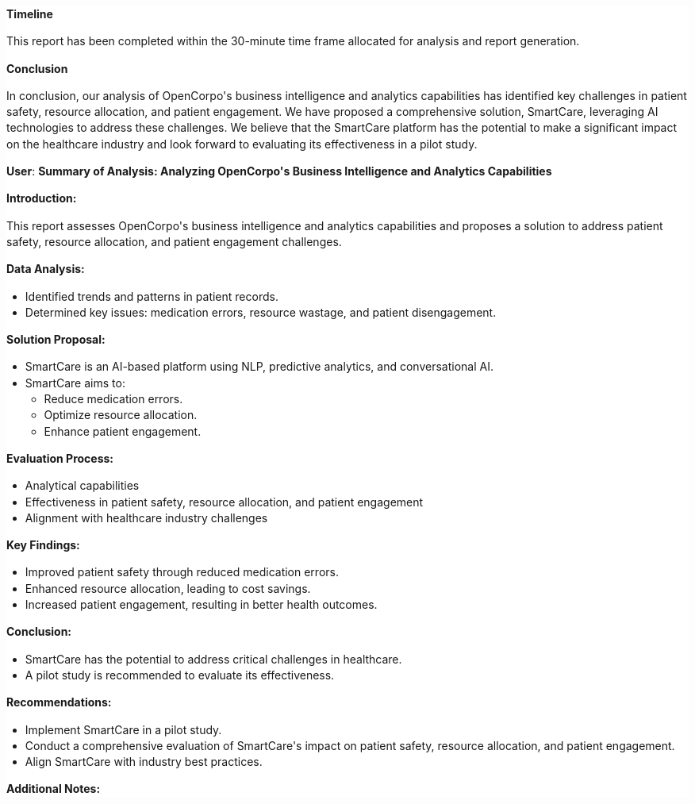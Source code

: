 **Timeline**

This report has been completed within the 30-minute time frame allocated for analysis and report generation.

**Conclusion**

In conclusion, our analysis of OpenCorpo's business intelligence and analytics capabilities has identified key challenges in patient safety, resource allocation, and patient engagement. We have proposed a comprehensive solution, SmartCare, leveraging AI technologies to address these challenges. We believe that the SmartCare platform has the potential to make a significant impact on the healthcare industry and look forward to evaluating its effectiveness in a pilot study.

**User**: **Summary of Analysis: Analyzing OpenCorpo's Business Intelligence and Analytics Capabilities**

**Introduction:**

This report assesses OpenCorpo's business intelligence and analytics capabilities and proposes a solution to address patient safety, resource allocation, and patient engagement challenges.

**Data Analysis:**

* Identified trends and patterns in patient records.
* Determined key issues: medication errors, resource wastage, and patient disengagement.

**Solution Proposal:**

* SmartCare is an AI-based platform using NLP, predictive analytics, and conversational AI.
* SmartCare aims to:
    - Reduce medication errors.
    - Optimize resource allocation.
    - Enhance patient engagement.

**Evaluation Process:**

* Analytical capabilities
* Effectiveness in patient safety, resource allocation, and patient engagement
* Alignment with healthcare industry challenges

**Key Findings:**

* Improved patient safety through reduced medication errors.
* Enhanced resource allocation, leading to cost savings.
* Increased patient engagement, resulting in better health outcomes.

**Conclusion:**

* SmartCare has the potential to address critical challenges in healthcare.
* A pilot study is recommended to evaluate its effectiveness.

**Recommendations:**

* Implement SmartCare in a pilot study.
* Conduct a comprehensive evaluation of SmartCare's impact on patient safety, resource allocation, and patient engagement.
* Align SmartCare with industry best practices.

**Additional Notes:**

